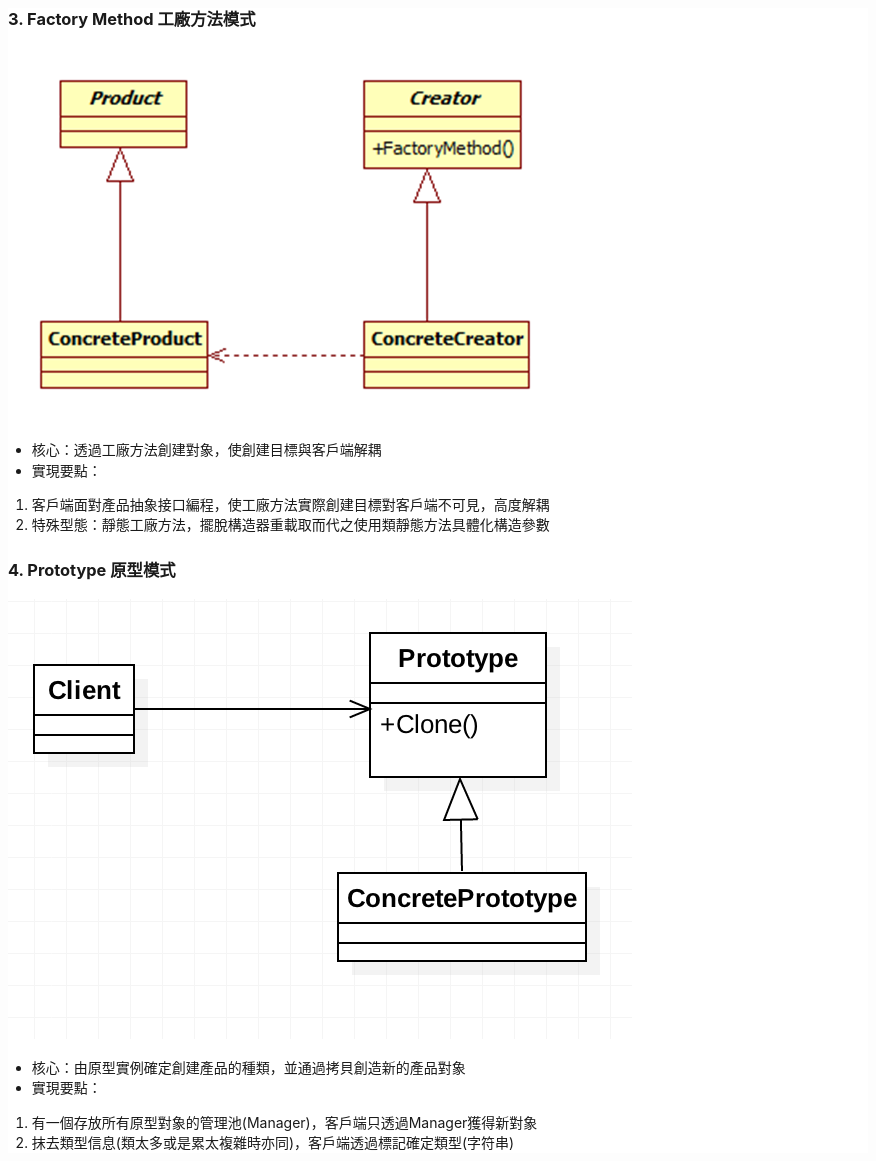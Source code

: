 ### 3. Factory Method 工廠方法模式
![Factory Method](./img/factorymethod.jpeg)
- 核心：透過工廠方法創建對象，使創建目標與客戶端解耦
- 實現要點：
1. 客戶端面對產品抽象接口編程，使工廠方法實際創建目標對客戶端不可見，高度解耦
2. 特殊型態：靜態工廠方法，擺脫構造器重載取而代之使用類靜態方法具體化構造參數

### 4. Prototype 原型模式
![Prototype](./img/prototype.jpeg)
- 核心：由原型實例確定創建產品的種類，並通過拷貝創造新的產品對象
- 實現要點：
1. 有一個存放所有原型對象的管理池(Manager)，客戶端只透過Manager獲得新對象
2. 抹去類型信息(類太多或是累太複雜時亦同)，客戶端透過標記確定類型(字符串)
